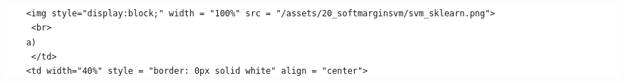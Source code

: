         <img style="display:block;" width = "100%" src = "/assets/20_softmarginsvm/svm_sklearn.png">
         <br>
        a)
         </td>
        <td width="40%" style = "border: 0px solid white" align = "center">